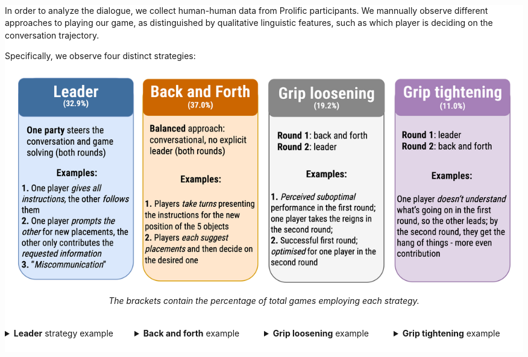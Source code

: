 In order to analyze the dialogue, we collect human-human data from Prolific participants. We mannually observe different approaches to playing our game, as distinguished by qualitative linguistic features, such as which player is deciding on the conversation trajectory.

Specifically, we observe four distinct strategies:


<center>
<img src="static/images/balancedcollab/strategies-all-description-reordered.png" width="95%">

<br>

<i>The brackets contain the percentage of total games employing each strategy.</i>

</center>
<br>
<div style="display: flex">

<div style="width: 25%">
<details><summary> <b>Leader</b> strategy example</summary></details>
</div>

<div style="width: 25%">
<details><summary><b>Back and forth</b> example</summary></details>
</div>

<div style="width: 25%">
<details><summary><b>Grip loosening</b> example</summary></details>
</div>

<div style="width: 25%">
<details><summary><b>Grip tightening</b> example</summary></details>
</div>


</div>

<br>
